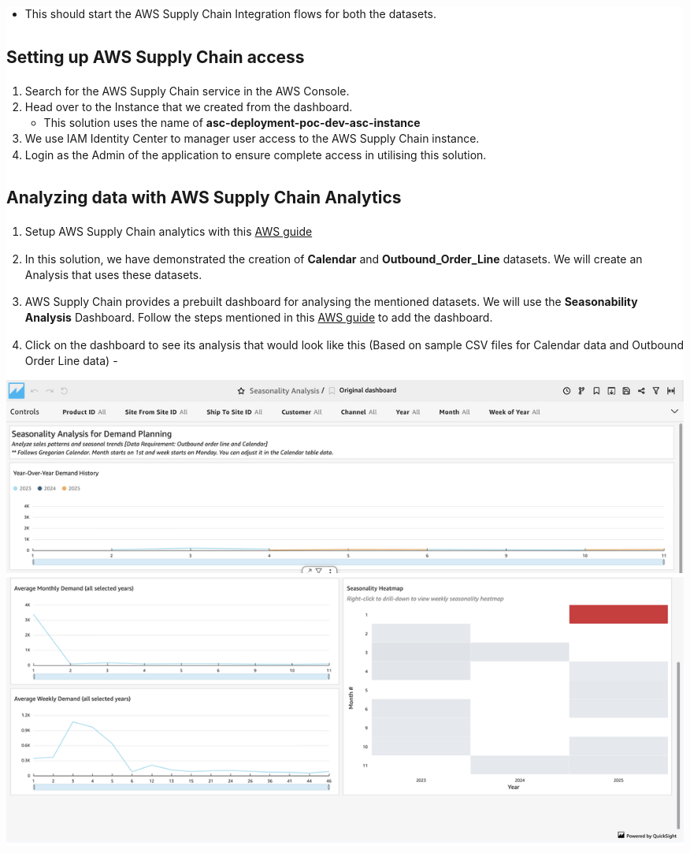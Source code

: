 - This should start the AWS Supply Chain Integration flows for both the datasets.

## Setting up AWS Supply Chain access

1. Search for the AWS Supply Chain service in the AWS Console.
2. Head over to the Instance that we created from the dashboard. 
    - This solution uses the name of **asc-deployment-poc-dev-asc-instance**
3. We use IAM Identity Center to manager user access to the AWS Supply Chain instance.
4. Login as the Admin of the application to ensure complete access in utilising this solution.

## Analyzing data with AWS Supply Chain Analytics

1. Setup AWS Supply Chain analytics with this [AWS guide](https://docs.aws.amazon.com/aws-supply-chain/latest/userguide/setting_analytics.html)

2. In this solution, we have demonstrated the creation of **Calendar** and **Outbound_Order_Line** datasets. We will create an Analysis that uses these datasets.

3. AWS Supply Chain provides a prebuilt dashboard for analysing the mentioned datasets. We will use the **Seasonability Analysis** Dashboard. Follow the steps mentioned in this [AWS guide](https://docs.aws.amazon.com/aws-supply-chain/latest/userguide/prebuilt_dashboards.html) to add the dashboard.

4. Click on the dashboard to see its analysis that would look like this (Based on sample CSV files for Calendar data and Outbound Order Line data) - 

![Year Over Demand History](./Images/Seasonality%20Dashboard%201.png)
![Seasonality Heatmap](./Images/Seasonality%20Dashboard%202.png)
